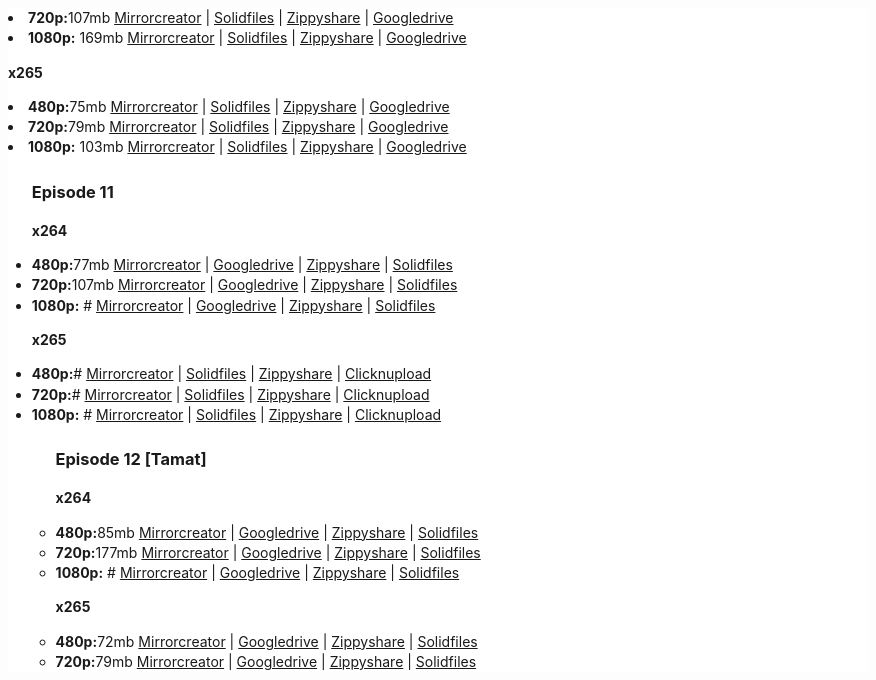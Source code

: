 <li><b>720p:</b><span id="size">107mb</span> <a href="https://mir.cr/IQX4MTWP">Mirrorcreator</a> | <a href="#">Solidfiles</a> | <a href="https://www20.zippyshare.com/v/7ijh9Bz0/file.html">Zippyshare</a> | <a href="https://drive.google.com/file/d/1a2HigOq0GfUgsdt7m7X1Vnezs2s4SlK8/view?usp=drivesdk">Googledrive</a></li>
<li><b>1080p:</b> <span id="size">169mb</span> <a href="https://mir.cr/DSXJSWDC">Mirrorcreator</a> | <a href="#">Solidfiles</a> | <a href="https://www70.zippyshare.com/v/WHUKqFug/file.html">Zippyshare</a> | <a href="https://drive.google.com/file/d/1D8_0XJkUXHVst4shTGQxW8pVrJJ2auCa/view?usp=drivesdk">Googledrive</a></li>
<p> <strong>x265</strong>
<li><b>480p:</b><span id="size">75mb</span> <a href="https://mir.cr/1XRVRKUG">Mirrorcreator</a> | <a href="#">Solidfiles</a> | <a href="https://www36.zippyshare.com/v/gCpZr6lS/file.html">Zippyshare</a> | <a href="https://drive.google.com/file/d/1RSXD3Z97P_yJfDUCR7YByPJ0tORxkWr7/view?usp=drivesdk">Googledrive</a></li>
<li><b>720p:</b><span id="size">79mb</span> <a href="https://mir.cr/0QWJRDCD">Mirrorcreator</a> | <a href="#">Solidfiles</a> | <a href="https://www28.zippyshare.com/v/wMynn11r/file.html">Zippyshare</a> | <a href="https://drive.google.com/file/d/1fP3AQ7Fbdr4hA8K18z_hT0HAv7bjopK9/view?usp=drivesdk">Googledrive</a></li>
<li><b>1080p:</b> <span id="size">103mb</span> <a href="https://mir.cr/WIGQP2T4">Mirrorcreator</a> | <a href="#">Solidfiles</a> | <a href="https://www26.zippyshare.com/v/ujIkcvUc/file.html">Zippyshare</a> | <a href="https://drive.google.com/file/d/147KqTFp0c2N5McqIoVpkdyg2nARr2_VM/view?usp=drivesdk">Googledrive</a></li>
<ul />
<h3>Episode 11</h3>
<p><strong>x264</strong>
<li><b>480p:</b><span id="size">77mb</span> <a href="#">Mirrorcreator</a> | <a href="https://drive.google.com/file/d/1307-kGwGl914ukHoiM56O-Kv1pg5-rTq/view?usp=drivesdk">Googledrive</a> | <a href="https://www38.zippyshare.com/v/0dWZ53PD/file.html">Zippyshare</a> | <a href="https://www.solidfiles.com/v/BV5dz3V6yYdny">Solidfiles</a></li>
<li><b>720p:</b><span id="size">107mb</span> <a href="https://mir.cr/QE3S5ZHC ">Mirrorcreator</a> | <a href="https://drive.google.com/file/d/1m8Q1b0xv1NNR6GPkjVfMlbF83dcUTF5o/view?usp=drivesdk">Googledrive</a> | <a href="https://www46.zippyshare.com/v/CNxHraMK/file.html">Zippyshare</a> | <a href="https://www.solidfiles.com/v/kXqy3m7NKdkj6">Solidfiles</a></li>
<li><b>1080p:</b> <span id="size">#</span> <a href="#">Mirrorcreator</a> | <a href="#">Googledrive</a> | <a href="#">Zippyshare</a> | <a href="#">Solidfiles</a></li>
<p> <strong>x265</strong>
<li><b>480p:</b><span id="size">#</span> <a href="#">Mirrorcreator</a> | <a href="#">Solidfiles</a> | <a href="#">Zippyshare</a> | <a href="#">Clicknupload</a></li>
<li><b>720p:</b><span id="size">#</span> <a href="#">Mirrorcreator</a> | <a href="#">Solidfiles</a> | <a href="#">Zippyshare</a> | <a href="#">Clicknupload</a></li>
<li><b>1080p:</b> <span id="size">#</span> <a href="#">Mirrorcreator</a> | <a href="#">Solidfiles</a> | <a href="#">Zippyshare</a> | <a href="#">Clicknupload</a></li>
<ul />
<h3>Episode 12 [Tamat]</h3>
<p><strong>x264</strong>
<li><b>480p:</b><span id="size">85mb</span> <a href="https://mir.cr/1JWEIK0Y">Mirrorcreator</a> | <a href="https://drive.google.com/file/d/1MQhYs7CjtJSRBe7nl1nIF1MmAYE9sHZ-/view?usp=drivesdk">Googledrive</a> | <a href="https://www32.zippyshare.com/v/6rr2x4Cx/file.html">Zippyshare</a> | <a href="https://www.solidfiles.com/v/8ZaKkAM7wpNjx">Solidfiles</a></li>
<li><b>720p:</b><span id="size">177mb</span> <a href="https://mir.cr/EZWBVXVX">Mirrorcreator</a> | <a href="https://drive.google.com/file/d/1102GPvqjxIro44Gcnsiiq8OozbLZsxUB/view?usp=drivesdk">Googledrive</a> | <a href="https://www28.zippyshare.com/v/DiFX6dP3/file.html">Zippyshare</a> | <a href="https://www.solidfiles.com/v/YLBeRKrBjLr86">Solidfiles</a></li>
<li><b>1080p:</b> <span id="size">#</span> <a href="#">Mirrorcreator</a> | <a href="#">Googledrive</a> | <a href="#">Zippyshare</a> | <a href="#">Solidfiles</a></li>
<p> <strong>x265</strong>
<li><b>480p:</b><span id="size">72mb</span> <a href="https://mir.cr/1QLJPCJ6">Mirrorcreator</a> | <a href="https://drive.google.com/file/d/1GYu_2PGiD5QdXPKqMw7-ECkwFDMoj3g8/view?usp=drivesdk">Googledrive</a> | <a href="https://www20.zippyshare.com/v/pAMWif9U/file.html">Zippyshare</a> | <a href="https://www.solidfiles.com/v/RxB838dwLP7eA">Solidfiles</a></li>
<li><b>720p:</b><span id="size">79mb</span> <a href="https://mir.cr/G3HMPHN1">Mirrorcreator</a> | <a href="https://drive.google.com/file/d/10PycgWSfawMCY9njn6Zu5CSE7i1uzY75/view?usp=drivesdk">Googledrive</a> | <a href="https://www78.zippyshare.com/v/NJjlRcou/file.html">Zippyshare</a> | <a href="https://www.solidfiles.com/v/ZZAP8P5dPw2x3">Solidfiles</a></li>
